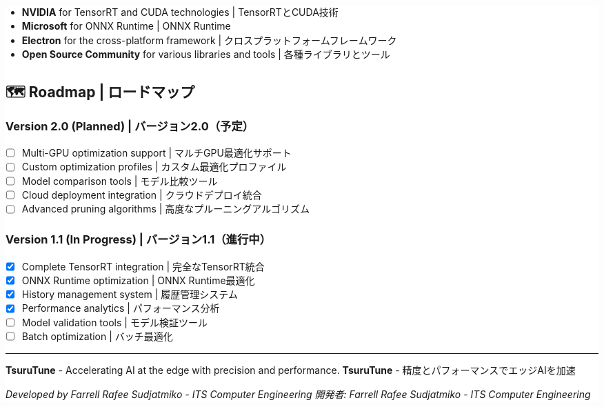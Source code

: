 - **NVIDIA** for TensorRT and CUDA technologies | TensorRTとCUDA技術
- **Microsoft** for ONNX Runtime | ONNX Runtime
- **Electron** for the cross-platform framework | クロスプラットフォームフレームワーク
- **Open Source Community** for various libraries and tools | 各種ライブラリとツール

## 🗺️ Roadmap | ロードマップ

### Version 2.0 (Planned) | バージョン2.0（予定）
- [ ] Multi-GPU optimization support | マルチGPU最適化サポート
- [ ] Custom optimization profiles | カスタム最適化プロファイル
- [ ] Model comparison tools | モデル比較ツール
- [ ] Cloud deployment integration | クラウドデプロイ統合
- [ ] Advanced pruning algorithms | 高度なプルーニングアルゴリズム

### Version 1.1 (In Progress) | バージョン1.1（進行中）
- [x] Complete TensorRT integration | 完全なTensorRT統合
- [x] ONNX Runtime optimization | ONNX Runtime最適化
- [x] History management system | 履歴管理システム
- [x] Performance analytics | パフォーマンス分析
- [ ] Model validation tools | モデル検証ツール
- [ ] Batch optimization | バッチ最適化

---

**TsuruTune** - Accelerating AI at the edge with precision and performance.
**TsuruTune** - 精度とパフォーマンスでエッジAIを加速

*Developed by Farrell Rafee Sudjatmiko - ITS Computer Engineering*
*開発者: Farrell Rafee Sudjatmiko - ITS Computer Engineering*
